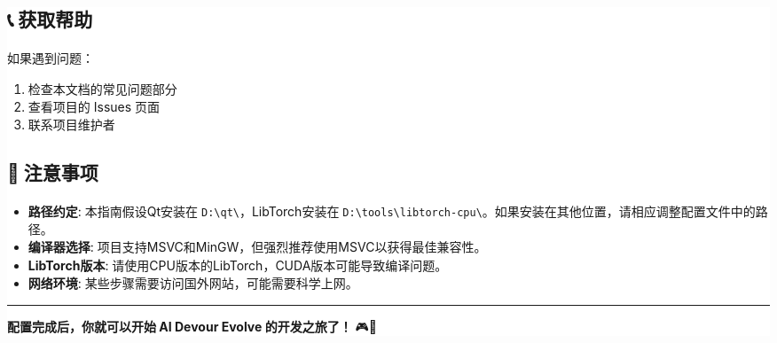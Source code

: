 ## 📞 获取帮助

如果遇到问题：

1. 检查本文档的常见问题部分
2. 查看项目的 Issues 页面
3. 联系项目维护者

## 📝 注意事项

- **路径约定**: 本指南假设Qt安装在 `D:\qt\`，LibTorch安装在 `D:\tools\libtorch-cpu\`。如果安装在其他位置，请相应调整配置文件中的路径。
- **编译器选择**: 项目支持MSVC和MinGW，但强烈推荐使用MSVC以获得最佳兼容性。
- **LibTorch版本**: 请使用CPU版本的LibTorch，CUDA版本可能导致编译问题。
- **网络环境**: 某些步骤需要访问国外网站，可能需要科学上网。

---

**配置完成后，你就可以开始 AI Devour Evolve 的开发之旅了！** 🎮🚀
